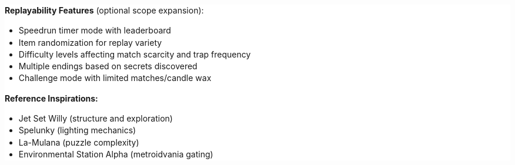 **Replayability Features** (optional scope expansion):
- Speedrun timer mode with leaderboard
- Item randomization for replay variety
- Difficulty levels affecting match scarcity and trap frequency
- Multiple endings based on secrets discovered
- Challenge mode with limited matches/candle wax

**Reference Inspirations:**
- Jet Set Willy (structure and exploration)
- Spelunky (lighting mechanics)
- La-Mulana (puzzle complexity)
- Environmental Station Alpha (metroidvania gating)
